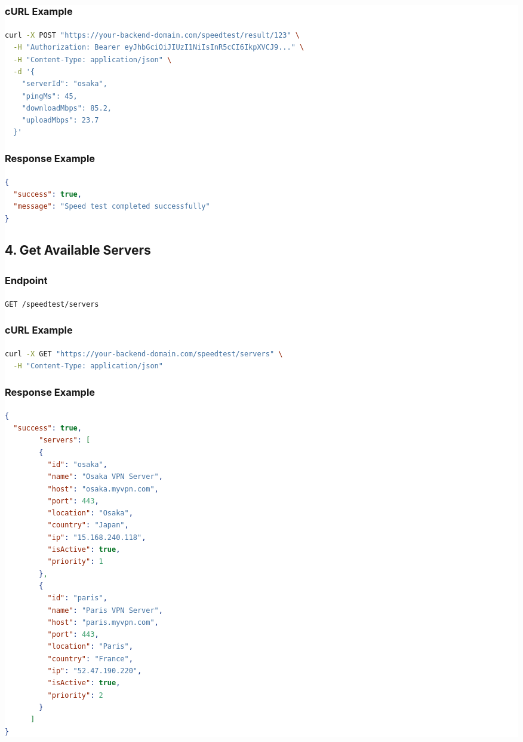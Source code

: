 ### cURL Example
```bash
curl -X POST "https://your-backend-domain.com/speedtest/result/123" \
  -H "Authorization: Bearer eyJhbGciOiJIUzI1NiIsInR5cCI6IkpXVCJ9..." \
  -H "Content-Type: application/json" \
  -d '{
    "serverId": "osaka",
    "pingMs": 45,
    "downloadMbps": 85.2,
    "uploadMbps": 23.7
  }'
```

### Response Example
```json
{
  "success": true,
  "message": "Speed test completed successfully"
}
```

## 4. Get Available Servers

### Endpoint
```
GET /speedtest/servers
```

### cURL Example
```bash
curl -X GET "https://your-backend-domain.com/speedtest/servers" \
  -H "Content-Type: application/json"
```

### Response Example
```json
{
  "success": true,
        "servers": [
        {
          "id": "osaka",
          "name": "Osaka VPN Server",
          "host": "osaka.myvpn.com",
          "port": 443,
          "location": "Osaka",
          "country": "Japan",
          "ip": "15.168.240.118",
          "isActive": true,
          "priority": 1
        },
        {
          "id": "paris",
          "name": "Paris VPN Server",
          "host": "paris.myvpn.com",
          "port": 443,
          "location": "Paris",
          "country": "France",
          "ip": "52.47.190.220",
          "isActive": true,
          "priority": 2
        }
      ]
}
```